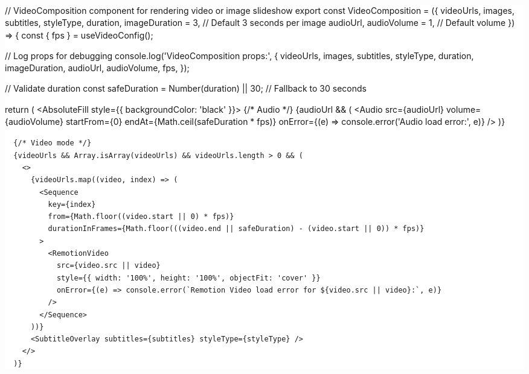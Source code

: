 // VideoComposition component for rendering video or image slideshow
export const VideoComposition = ({
  videoUrls,
  images,
  subtitles,
  styleType,
  duration,
  imageDuration = 3, // Default 3 seconds per image
  audioUrl,
  audioVolume = 1, // Default volume
}) => {
  const { fps } = useVideoConfig();

  // Log props for debugging
  console.log('VideoComposition props:', {
    videoUrls,
    images,
    subtitles,
    styleType,
    duration,
    imageDuration,
    audioUrl,
    audioVolume,
    fps,
  });

  // Validate duration
  const safeDuration = Number(duration) || 30; // Fallback to 30 seconds

  return (
    <AbsoluteFill style={{ backgroundColor: 'black' }}>
      {/* Audio */}
      {audioUrl && (
        <Audio
          src={audioUrl}
          volume={audioVolume}
          startFrom={0}
          endAt={Math.ceil(safeDuration * fps)}
          onError={(e) => console.error('Audio load error:', e)}
        />
      )}

      {/* Video mode */}
      {videoUrls && Array.isArray(videoUrls) && videoUrls.length > 0 && (
        <>
          {videoUrls.map((video, index) => (
            <Sequence
              key={index}
              from={Math.floor((video.start || 0) * fps)}
              durationInFrames={Math.floor(((video.end || safeDuration) - (video.start || 0)) * fps)}
            >
              <RemotionVideo
                src={video.src || video}
                style={{ width: '100%', height: '100%', objectFit: 'cover' }}
                onError={(e) => console.error(`Remotion Video load error for ${video.src || video}:`, e)}
              />
            </Sequence>
          ))}
          <SubtitleOverlay subtitles={subtitles} styleType={styleType} />
        </>
      )}
